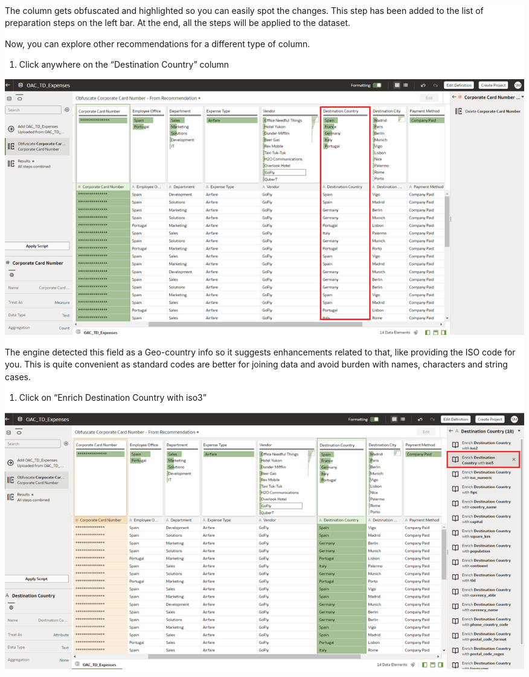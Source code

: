
The column gets obfuscated and highlighted so you can easily spot the changes. This step has been added to the list of preparation steps on the left bar. At the end, all the steps will be applied to the dataset.

Now, you can explore other recommendations for a different type of column.

1. Click anywhere on the “Destination Country” column

![](images/9_obfuscate_color.png " ")

The engine detected this field as a Geo-country info so it suggests enhancements related to that, like providing the ISO code for you. This is quite convenient as standard codes are better for joining data and avoid burden with names, characters and string cases.
1. Click on “Enrich Destination Country with iso3”

![](images/10_enrich_destination_country.png " ")
